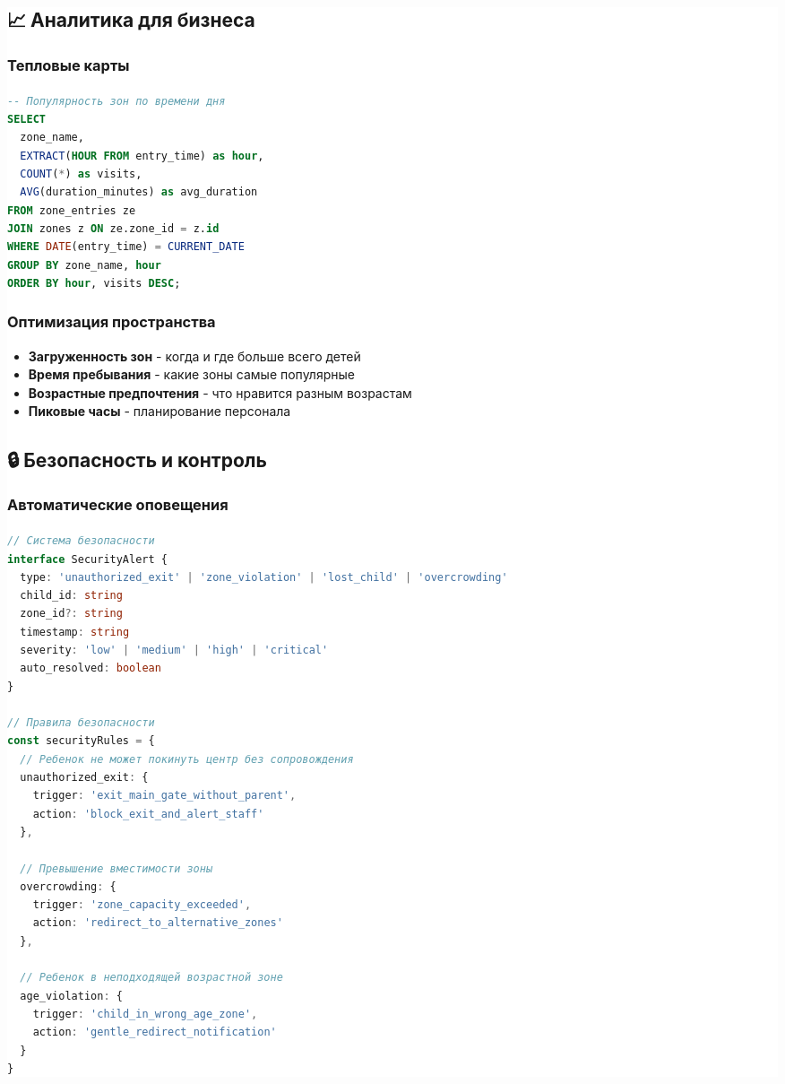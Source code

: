 ## 📈 Аналитика для бизнеса

### **Тепловые карты**
```sql
-- Популярность зон по времени дня
SELECT 
  zone_name,
  EXTRACT(HOUR FROM entry_time) as hour,
  COUNT(*) as visits,
  AVG(duration_minutes) as avg_duration
FROM zone_entries ze
JOIN zones z ON ze.zone_id = z.id
WHERE DATE(entry_time) = CURRENT_DATE
GROUP BY zone_name, hour
ORDER BY hour, visits DESC;
```

### **Оптимизация пространства**
- **Загруженность зон** - когда и где больше всего детей
- **Время пребывания** - какие зоны самые популярные
- **Возрастные предпочтения** - что нравится разным возрастам
- **Пиковые часы** - планирование персонала

## 🔒 Безопасность и контроль

### **Автоматические оповещения**
```typescript
// Система безопасности
interface SecurityAlert {
  type: 'unauthorized_exit' | 'zone_violation' | 'lost_child' | 'overcrowding'
  child_id: string
  zone_id?: string
  timestamp: string
  severity: 'low' | 'medium' | 'high' | 'critical'
  auto_resolved: boolean
}

// Правила безопасности
const securityRules = {
  // Ребенок не может покинуть центр без сопровождения
  unauthorized_exit: {
    trigger: 'exit_main_gate_without_parent',
    action: 'block_exit_and_alert_staff'
  },
  
  // Превышение вместимости зоны
  overcrowding: {
    trigger: 'zone_capacity_exceeded',
    action: 'redirect_to_alternative_zones'
  },
  
  // Ребенок в неподходящей возрастной зоне
  age_violation: {
    trigger: 'child_in_wrong_age_zone',
    action: 'gentle_redirect_notification'
  }
}
```
